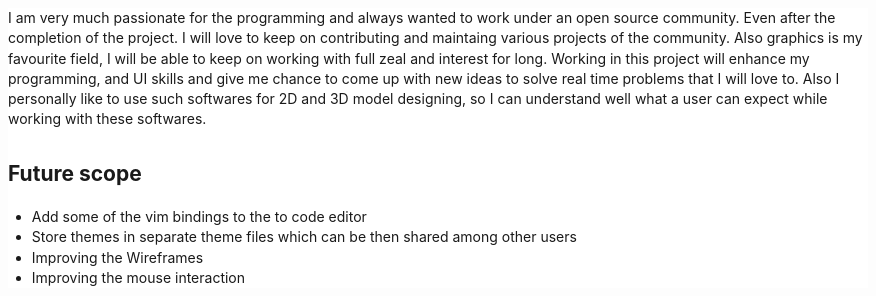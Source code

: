I am very much passionate for the programming and always wanted to work
under an open source community. Even after the completion of the
project. I will love to keep on contributing and maintaing various
projects of the community. Also graphics is my favourite field, I will
be able to keep on working with full zeal and interest for long. Working
in this project will enhance my programming, and UI skills and give me
chance to come up with new ideas to solve real time problems that I will
love to. Also I personally like to use such softwares for 2D and 3D
model designing, so I can understand well what a user can expect while
working with these softwares.

## Future scope

-   Add some of the vim bindings to the to code editor
-   Store themes in separate theme files which can be then shared among
    other users
-   Improving the Wireframes
-   Improving the mouse interaction
